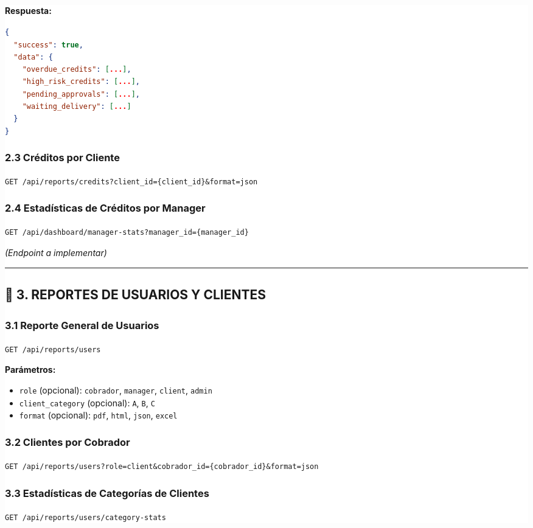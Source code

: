 **Respuesta:**

```json
{
  "success": true,
  "data": {
    "overdue_credits": [...],
    "high_risk_credits": [...],
    "pending_approvals": [...],
    "waiting_delivery": [...]
  }
}
```

### **2.3 Créditos por Cliente**

```http
GET /api/reports/credits?client_id={client_id}&format=json
```

### **2.4 Estadísticas de Créditos por Manager**

```http
GET /api/dashboard/manager-stats?manager_id={manager_id}
```

*(Endpoint a implementar)*

---

## 👥 **3. REPORTES DE USUARIOS Y CLIENTES**

### **3.1 Reporte General de Usuarios**

```http
GET /api/reports/users
```

**Parámetros:**

- `role` (opcional): `cobrador`, `manager`, `client`, `admin`
- `client_category` (opcional): `A`, `B`, `C`
- `format` (opcional): `pdf`, `html`, `json`, `excel`

### **3.2 Clientes por Cobrador**

```http
GET /api/reports/users?role=client&cobrador_id={cobrador_id}&format=json
```

### **3.3 Estadísticas de Categorías de Clientes**

```http
GET /api/reports/users/category-stats
```
